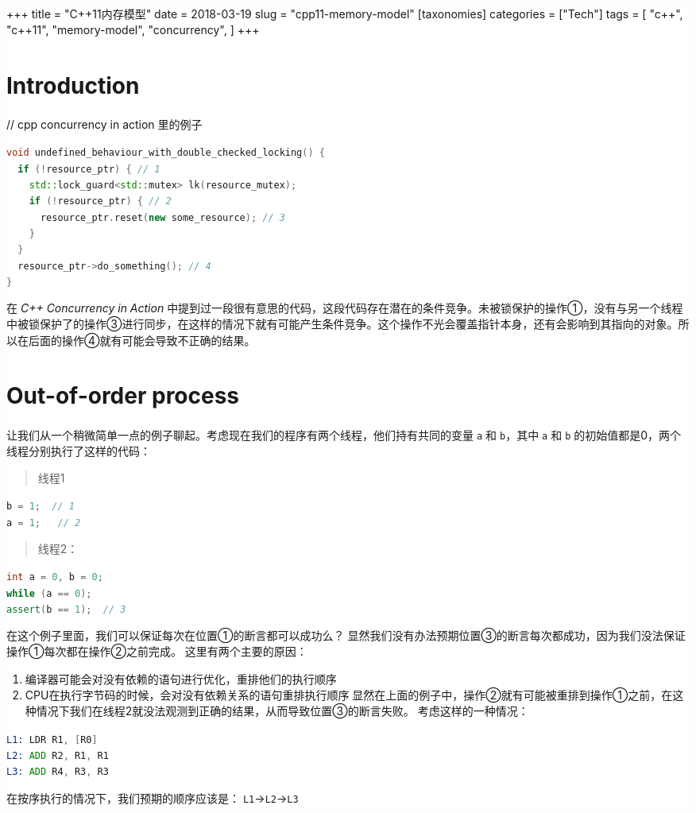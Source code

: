 +++
title = "C++11内存模型"
date = 2018-03-19
slug = "cpp11-memory-model"
[taxonomies]
categories =  ["Tech"]
tags = [
  "c++",
  "c++11",
  "memory-model",
  "concurrency",
]
+++
# Introduction
// cpp concurrency in action 里的例子
```c++
void undefined_behaviour_with_double_checked_locking() {
  if (!resource_ptr) { // 1
    std::lock_guard<std::mutex> lk(resource_mutex);
    if (!resource_ptr) { // 2
      resource_ptr.reset(new some_resource); // 3
    }
  }
  resource_ptr->do_something(); // 4
}
```



在 *C++ Concurrency in Action*  中提到过一段很有意思的代码，这段代码存在潜在的条件竞争。未被锁保护的操作①，没有与另一个线程中被锁保护了的操作③进行同步，在这样的情况下就有可能产生条件竞争。这个操作不光会覆盖指针本身，还有会影响到其指向的对象。所以在后面的操作④就有可能会导致不正确的结果。

# Out-of-order process
让我们从一个稍微简单一点的例子聊起。考虑现在我们的程序有两个线程，他们持有共同的变量 `a` 和 `b`，其中 `a` 和 `b` 的初始值都是0，两个线程分别执行了这样的代码：

>  线程1
```c++
b = 1;  // 1
a = 1;   // 2
```
> 线程2：
```c++
int a = 0, b = 0;
while (a == 0);
assert(b == 1);  // 3
```
在这个例子里面，我们可以保证每次在位置①的断言都可以成功么？
显然我们没有办法预期位置③的断言每次都成功，因为我们没法保证操作①每次都在操作②之前完成。
这里有两个主要的原因：
1. 编译器可能会对没有依赖的语句进行优化，重排他们的执行顺序
2. CPU在执行字节码的时候，会对没有依赖关系的语句重排执行顺序
显然在上面的例子中，操作②就有可能被重排到操作①之前，在这种情况下我们在线程2就没法观测到正确的结果，从而导致位置③的断言失败。
考虑这样的一种情况：
```asm
L1: LDR R1, [R0]
L2: ADD R2, R1, R1
L3: ADD R4, R3, R3
```
在按序执行的情况下，我们预期的顺序应该是：
`L1`->`L2`->`L3`
